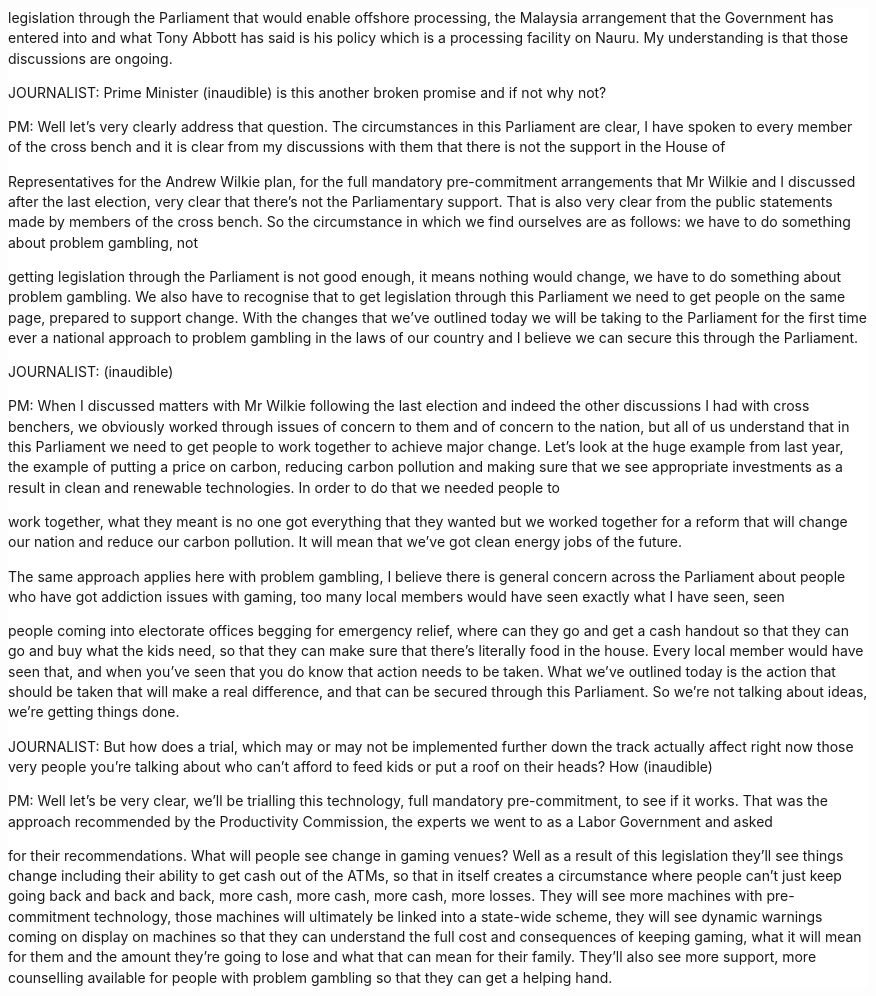  legislation through the Parliament that would enable offshore processing, the  Malaysia arrangement that the Government has entered into and what Tony Abbott  has said is his policy which is a processing facility on Nauru. My understanding is  that those discussions are ongoing.   

 JOURNALIST: Prime Minister (inaudible) is this another broken promise and if not  why not?   

 PM: Well let’s very clearly address that question. The circumstances in this  Parliament are clear, I have spoken to every member of the cross bench and it is  clear from my discussions with them that there is not the support in the House of 

 Representatives for the Andrew Wilkie plan, for the full mandatory pre-commitment  arrangements that Mr Wilkie and I discussed after the last election, very clear that  there’s not the Parliamentary support. That is also very clear from the public  statements made by members of the cross bench. So the circumstance in which we  find ourselves are as follows: we have to do something about problem gambling, not 

 getting legislation through the Parliament is not good enough, it means nothing  would change, we have to do something about problem gambling. We also have to  recognise that to get legislation through this Parliament we need to get people on the  same page, prepared to support change. With the changes that we’ve outlined today  we will be taking to the Parliament for the first time ever a national approach to  problem gambling in the laws of our country and I believe we can secure this through  the Parliament.   

 JOURNALIST: (inaudible)   

 PM: When I discussed matters with Mr Wilkie following the last election and indeed  the other discussions I had with cross benchers, we obviously worked through issues  of concern to them and of concern to the nation, but all of us understand that in this  Parliament we need to get people to work together to achieve major change. Let’s  look at the huge example from last year, the example of putting a price on carbon,  reducing carbon pollution and making sure that we see appropriate investments as a  result in clean and renewable technologies. In order to do that we needed people to 

 work together, what they meant is no one got everything that they wanted but we  worked together for a reform that will change our nation and reduce our carbon  pollution. It will mean that we’ve got clean energy jobs of the future.    

 The same approach applies here with problem gambling, I believe there is general  concern across the Parliament about people who have got addiction issues with  gaming, too many local members would have seen exactly what I have seen, seen 

 people coming into electorate offices begging for emergency relief, where can they  go and get a cash handout so that they can go and buy what the kids need, so that  they can make sure that there’s literally food in the house. Every local member would  have seen that, and when you’ve seen that you do know that action needs to be  taken. What we’ve outlined today is the action that should be taken that will make a  real difference, and that can be secured through this Parliament. So we’re not talking  about ideas, we’re getting things done.   

 JOURNALIST: But how does a trial, which may or may not be implemented further  down the track actually affect right now those very people you’re talking about who  can’t afford to feed kids or put a roof on their heads? How (inaudible)   

 PM: Well let’s be very clear, we’ll be trialling this technology, full mandatory pre-commitment, to see if it works. That was the approach recommended by the  Productivity Commission, the experts we went to as a Labor Government and asked 

 for their recommendations. What will people see change in gaming venues? Well as  a result of this legislation they’ll see things change including their ability to get cash  out of the ATMs, so that in itself creates a circumstance where people can’t just keep  going back and back and back, more cash, more cash, more cash, more losses.  They will see more machines with pre-commitment technology, those machines will  ultimately be linked into a state-wide scheme, they will see dynamic warnings  coming on display on machines so that they can understand the full cost and  consequences of keeping gaming, what it will mean for them and the amount they’re  going to lose and what that can mean for their family. They’ll also see more support,  more counselling available for people with problem gambling so that they can get a  helping hand.   
